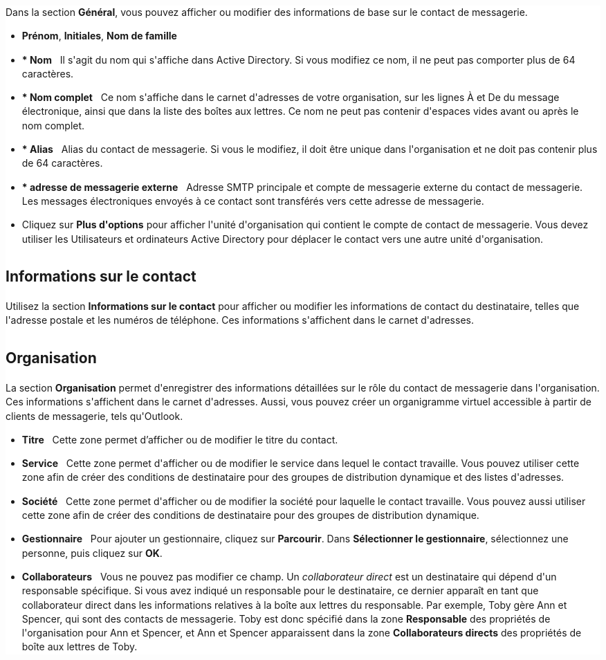 Dans la section **Général**, vous pouvez afficher ou modifier des informations de base sur le contact de messagerie.

  - **Prénom**, **Initiales**, **Nom de famille**

  - **\* Nom**   Il s'agit du nom qui s'affiche dans Active Directory. Si vous modifiez ce nom, il ne peut pas comporter plus de 64 caractères.

  - **\* Nom complet**   Ce nom s'affiche dans le carnet d'adresses de votre organisation, sur les lignes À et De du message électronique, ainsi que dans la liste des boîtes aux lettres. Ce nom ne peut pas contenir d'espaces vides avant ou après le nom complet.

  - **\* Alias**   Alias du contact de messagerie. Si vous le modifiez, il doit être unique dans l'organisation et ne doit pas contenir plus de 64 caractères.

  - **\* adresse de messagerie externe**   Adresse SMTP principale et compte de messagerie externe du contact de messagerie. Les messages électroniques envoyés à ce contact sont transférés vers cette adresse de messagerie.

  - Cliquez sur **Plus d'options** pour afficher l'unité d'organisation qui contient le compte de contact de messagerie. Vous devez utiliser les Utilisateurs et ordinateurs Active Directory pour déplacer le contact vers une autre unité d'organisation.

## Informations sur le contact

Utilisez la section **Informations sur le contact** pour afficher ou modifier les informations de contact du destinataire, telles que l'adresse postale et les numéros de téléphone. Ces informations s'affichent dans le carnet d'adresses.

## Organisation

La section **Organisation** permet d'enregistrer des informations détaillées sur le rôle du contact de messagerie dans l'organisation. Ces informations s'affichent dans le carnet d'adresses. Aussi, vous pouvez créer un organigramme virtuel accessible à partir de clients de messagerie, tels qu'Outlook.

  - **Titre**   Cette zone permet d’afficher ou de modifier le titre du contact.

  - **Service**   Cette zone permet d'afficher ou de modifier le service dans lequel le contact travaille. Vous pouvez utiliser cette zone afin de créer des conditions de destinataire pour des groupes de distribution dynamique et des listes d'adresses.

  - **Société**   Cette zone permet d'afficher ou de modifier la société pour laquelle le contact travaille. Vous pouvez aussi utiliser cette zone afin de créer des conditions de destinataire pour des groupes de distribution dynamique.

  - **Gestionnaire**   Pour ajouter un gestionnaire, cliquez sur **Parcourir**. Dans **Sélectionner le gestionnaire**, sélectionnez une personne, puis cliquez sur **OK**.

  - **Collaborateurs**   Vous ne pouvez pas modifier ce champ. Un *collaborateur direct* est un destinataire qui dépend d'un responsable spécifique. Si vous avez indiqué un responsable pour le destinataire, ce dernier apparaît en tant que collaborateur direct dans les informations relatives à la boîte aux lettres du responsable. Par exemple, Toby gère Ann et Spencer, qui sont des contacts de messagerie. Toby est donc spécifié dans la zone **Responsable** des propriétés de l'organisation pour Ann et Spencer, et Ann et Spencer apparaissent dans la zone **Collaborateurs directs** des propriétés de boîte aux lettres de Toby.
